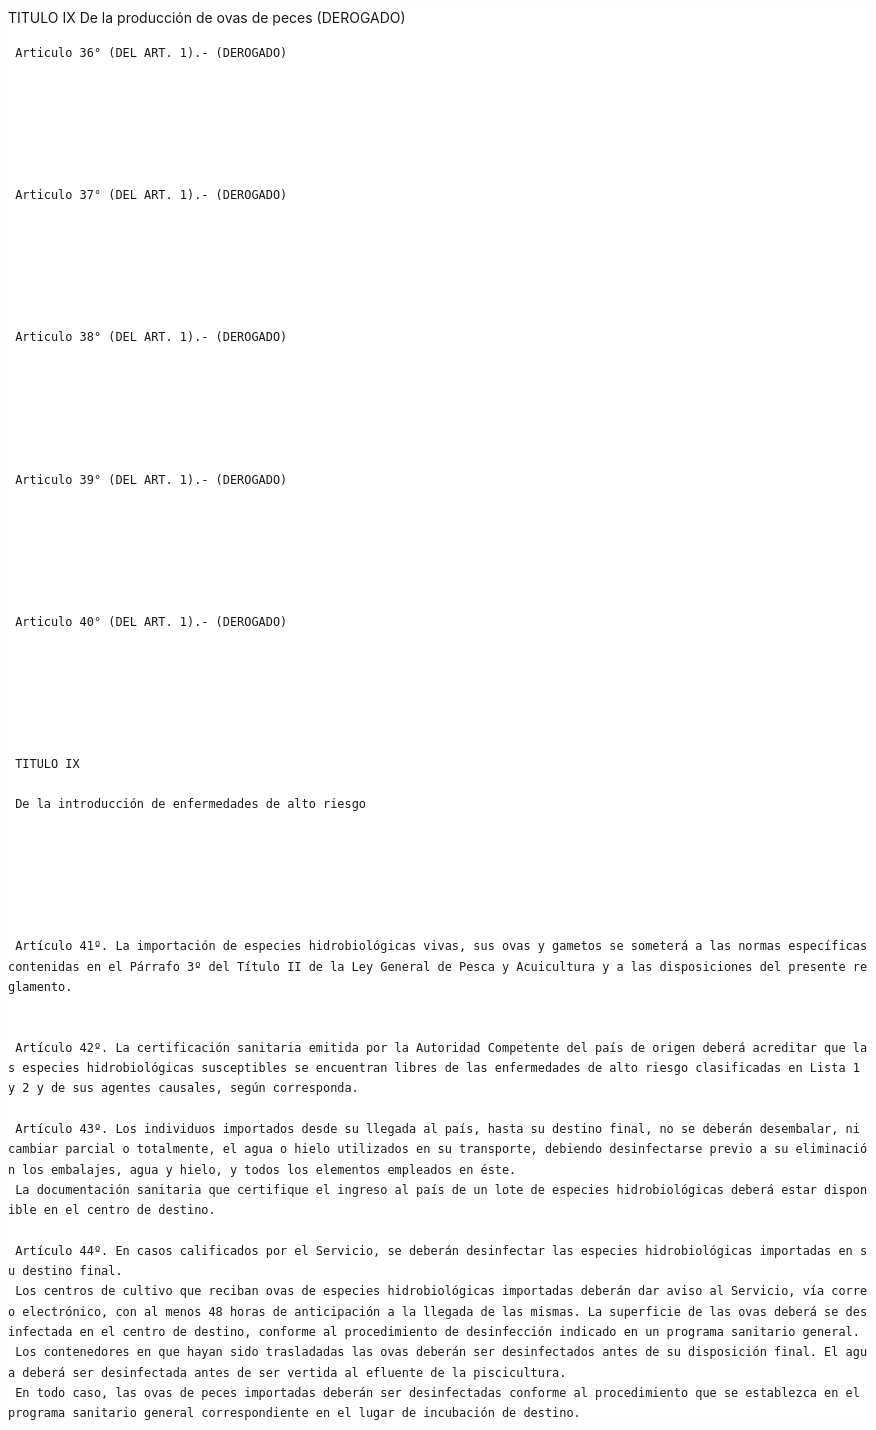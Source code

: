 TITULO IX De la producción de ovas de peces (DEROGADO)


     Articulo 36° (DEL ART. 1).- (DEROGADO)






     Articulo 37° (DEL ART. 1).- (DEROGADO)






     Articulo 38° (DEL ART. 1).- (DEROGADO)






     Articulo 39° (DEL ART. 1).- (DEROGADO)






     Articulo 40° (DEL ART. 1).- (DEROGADO)






     TITULO IX

     De la introducción de enfermedades de alto riesgo
 





     Artículo 41º. La importación de especies hidrobiológicas vivas, sus ovas y gametos se someterá a las normas específicas contenidas en el Párrafo 3º del Título II de la Ley General de Pesca y Acuicultura y a las disposiciones del presente reglamento. 


     Artículo 42º. La certificación sanitaria emitida por la Autoridad Competente del país de origen deberá acreditar que las especies hidrobiológicas susceptibles se encuentran libres de las enfermedades de alto riesgo clasificadas en Lista 1 y 2 y de sus agentes causales, según corresponda.

     Artículo 43º. Los individuos importados desde su llegada al país, hasta su destino final, no se deberán desembalar, ni cambiar parcial o totalmente, el agua o hielo utilizados en su transporte, debiendo desinfectarse previo a su eliminación los embalajes, agua y hielo, y todos los elementos empleados en éste.
     La documentación sanitaria que certifique el ingreso al país de un lote de especies hidrobiológicas deberá estar disponible en el centro de destino.

     Artículo 44º. En casos calificados por el Servicio, se deberán desinfectar las especies hidrobiológicas importadas en su destino final.
     Los centros de cultivo que reciban ovas de especies hidrobiológicas importadas deberán dar aviso al Servicio, vía correo electrónico, con al menos 48 horas de anticipación a la llegada de las mismas. La superficie de las ovas deberá se desinfectada en el centro de destino, conforme al procedimiento de desinfección indicado en un programa sanitario general.
     Los contenedores en que hayan sido trasladadas las ovas deberán ser desinfectados antes de su disposición final. El agua deberá ser desinfectada antes de ser vertida al efluente de la piscicultura.
     En todo caso, las ovas de peces importadas deberán ser desinfectadas conforme al procedimiento que se establezca en el programa sanitario general correspondiente en el lugar de incubación de destino. 
